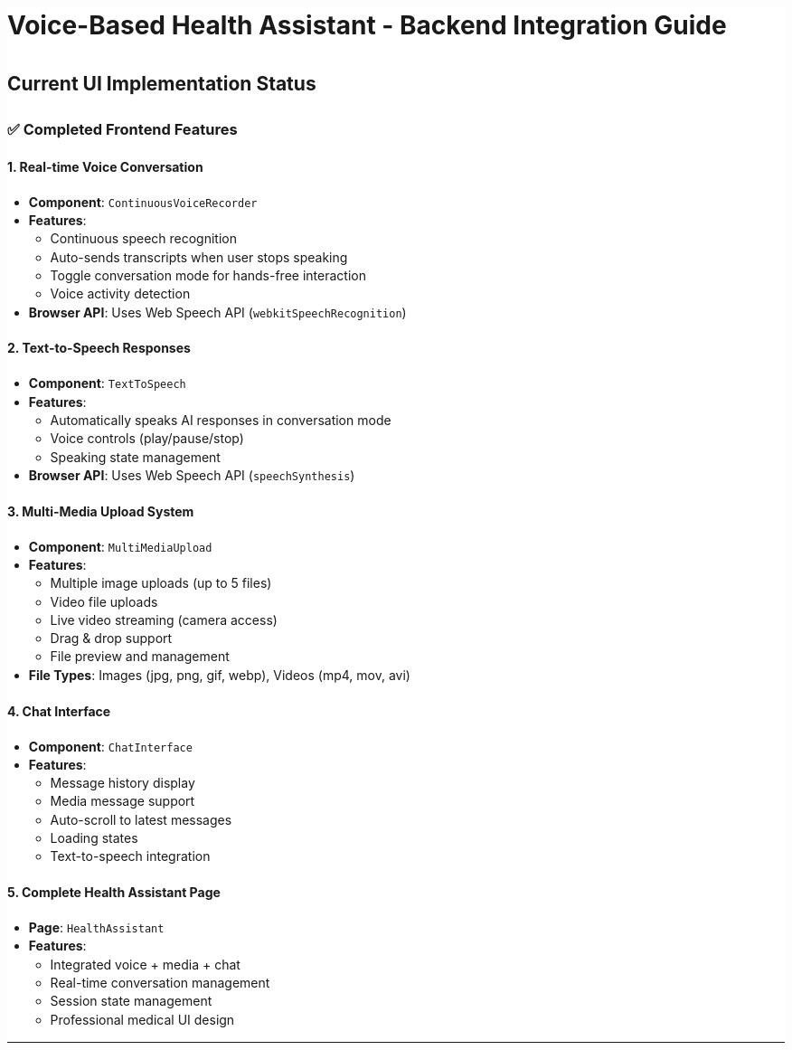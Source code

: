 # Voice-Based Health Assistant - Backend Integration Guide

## Current UI Implementation Status

### ✅ Completed Frontend Features

#### 1. **Real-time Voice Conversation**
- **Component**: `ContinuousVoiceRecorder`
- **Features**: 
  - Continuous speech recognition
  - Auto-sends transcripts when user stops speaking
  - Toggle conversation mode for hands-free interaction
  - Voice activity detection
- **Browser API**: Uses Web Speech API (`webkitSpeechRecognition`)

#### 2. **Text-to-Speech Responses**
- **Component**: `TextToSpeech`
- **Features**:
  - Automatically speaks AI responses in conversation mode
  - Voice controls (play/pause/stop)
  - Speaking state management
- **Browser API**: Uses Web Speech API (`speechSynthesis`)

#### 3. **Multi-Media Upload System**
- **Component**: `MultiMediaUpload`
- **Features**:
  - Multiple image uploads (up to 5 files)
  - Video file uploads
  - Live video streaming (camera access)
  - Drag & drop support
  - File preview and management
- **File Types**: Images (jpg, png, gif, webp), Videos (mp4, mov, avi)

#### 4. **Chat Interface**
- **Component**: `ChatInterface`
- **Features**:
  - Message history display
  - Media message support
  - Auto-scroll to latest messages
  - Loading states
  - Text-to-speech integration

#### 5. **Complete Health Assistant Page**
- **Page**: `HealthAssistant`
- **Features**:
  - Integrated voice + media + chat
  - Real-time conversation management
  - Session state management
  - Professional medical UI design

---